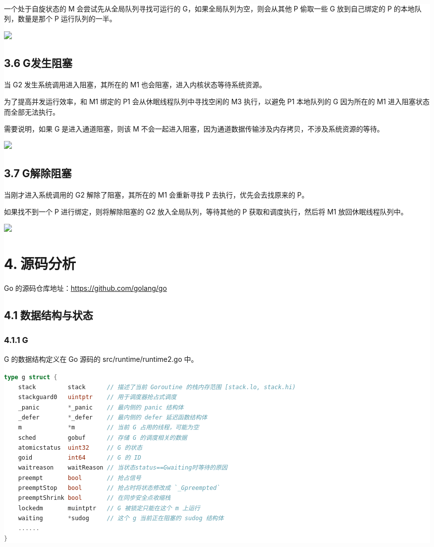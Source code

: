 一个处于自旋状态的 M 会尝试先从全局队列寻找可运行的 G，如果全局队列为空，则会从其他 P 偷取一些 G 放到自己绑定的 P 的本地队列，数量是那个 P 运行队列的一半。

![](https://blog-1304941664.cos.ap-guangzhou.myqcloud.com/article_material/go/gmp_scenario_5.jpg)

## 3.6 G发生阻塞

当 G2 发生系统调用进入阻塞，其所在的 M1 也会阻塞，进入内核状态等待系统资源。

为了提高并发运行效率，和 M1 绑定的 P1 会从休眠线程队列中寻找空闲的 M3 执行，以避免 P1 本地队列的 G 因为所在的 M1 进入阻塞状态而全部无法执行。

需要说明，如果 G 是进入通道阻塞，则该 M 不会一起进入阻塞，因为通道数据传输涉及内存拷贝，不涉及系统资源的等待。

![](https://blog-1304941664.cos.ap-guangzhou.myqcloud.com/article_material/go/gmp_scenario_6.jpg)

## 3.7 G解除阻塞

当刚才进入系统调用的 G2 解除了阻塞，其所在的 M1 会重新寻找 P 去执行，优先会去找原来的 P。

如果找不到一个 P 进行绑定，则将解除阻塞的 G2 放入全局队列，等待其他的 P 获取和调度执行，然后将 M1 放回休眠线程队列中。

![](https://blog-1304941664.cos.ap-guangzhou.myqcloud.com/article_material/go/gmp_scenario_7.jpg)



# 4. 源码分析

Go 的源码仓库地址：https://github.com/golang/go

## 4.1 数据结构与状态

### 4.1.1 G

G 的数据结构定义在 Go 源码的 src/runtime/runtime2.go 中。

```go
type g struct {
	stack         stack      // 描述了当前 Goroutine 的栈内存范围 [stack.lo, stack.hi)
	stackguard0   uintptr    // 用于调度器抢占式调度
	_panic        *_panic    // 最内侧的 panic 结构体
	_defer        *_defer    // 最内侧的 defer 延迟函数结构体
	m             *m         // 当前 G 占用的线程，可能为空
	sched         gobuf      // 存储 G 的调度相关的数据
	atomicstatus  uint32     // G 的状态
	goid          int64      // G 的 ID
	waitreason    waitReason // 当状态status==Gwaiting时等待的原因
	preempt       bool       // 抢占信号
	preemptStop   bool       // 抢占时将状态修改成 `_Gpreempted`
	preemptShrink bool       // 在同步安全点收缩栈
	lockedm       muintptr   // G 被锁定只能在这个 m 上运行
	waiting       *sudog     // 这个 g 当前正在阻塞的 sudog 结构体
	......
}
```
